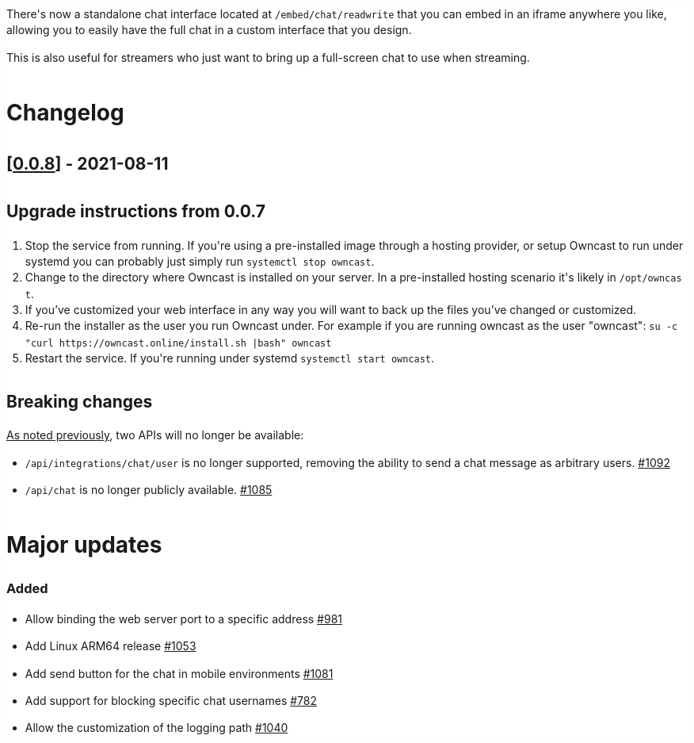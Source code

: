 There's now a standalone chat interface located at `/embed/chat/readwrite` that you can embed in an iframe anywhere you like, allowing you to easily have the full chat in a custom interface that you design.

This is also useful for streamers who just want to bring up a full-screen chat to use when streaming.

# Changelog

## [[0.0.8](https://github.com/owncast/owncast/milestone/13)] - 2021-08-11

## Upgrade instructions from 0.0.7

1. Stop the service from running. If you're using a pre-installed image through a hosting provider, or setup Owncast to run under systemd you can probably just simply run `systemctl stop owncast`.
1. Change to the directory where Owncast is installed on your server. In a pre-installed hosting scenario it's likely in `/opt/owncast`.
1. If you’ve customized your web interface in any way you will want to back up the files you’ve changed or customized.
1. Re-run the installer as the user you run Owncast under. For example if you are running owncast as the user "owncast": `su -c "curl https://owncast.online/install.sh |bash" owncast`
1. Restart the service. If you're running under systemd `systemctl start owncast`.

## Breaking changes

[As noted previously](https://owncast.online/news/20210615-apis-future-releases/), two APIs will no longer be available:

- `/api/integrations/chat/user` is no longer supported, removing the ability to send a chat message as arbitrary users. [#1092](https://github.com/owncast/owncast/issues/1092)

- `/api/chat` is no longer publicly available. [#1085](https://github.com/owncast/owncast/issues/1085)

# Major updates

### Added

- Allow binding the web server port to a specific address [#981](https://github.com/owncast/owncast/issues/981)

- Add Linux ARM64 release [#1053](https://github.com/owncast/owncast/issues/1053)

- Add send button for the chat in mobile environments [#1081](https://github.com/owncast/owncast/issues/1081)

- Add support for blocking specific chat usernames [#782](https://github.com/owncast/owncast/issues/782)

- Allow the customization of the logging path [#1040](https://github.com/owncast/owncast/issues/1040)
